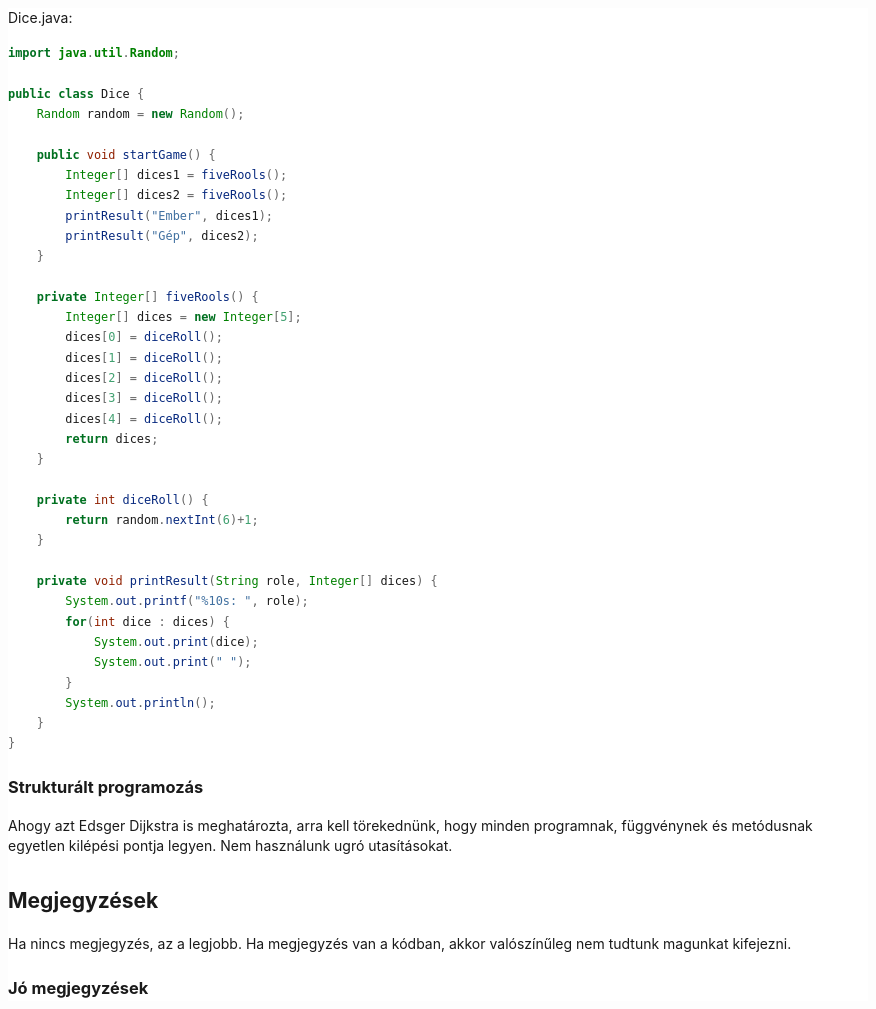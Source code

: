 Dice.java:

```java
import java.util.Random;

public class Dice {
    Random random = new Random();
    
    public void startGame() {
        Integer[] dices1 = fiveRools();
        Integer[] dices2 = fiveRools();
        printResult("Ember", dices1);
        printResult("Gép", dices2);
    }

    private Integer[] fiveRools() {
        Integer[] dices = new Integer[5];
        dices[0] = diceRoll();
        dices[1] = diceRoll();
        dices[2] = diceRoll();
        dices[3] = diceRoll();
        dices[4] = diceRoll();
        return dices;
    }

    private int diceRoll() {
        return random.nextInt(6)+1;
    }

    private void printResult(String role, Integer[] dices) {
        System.out.printf("%10s: ", role);
        for(int dice : dices) {
            System.out.print(dice);
            System.out.print(" ");
        }
        System.out.println();
    }
}
```

### Strukturált programozás

Ahogy azt Edsger Dijkstra is meghatározta, arra kell törekednünk, hogy minden programnak, függvénynek és metódusnak egyetlen kilépési pontja legyen. Nem használunk ugró utasításokat.

## Megjegyzések

Ha nincs megjegyzés, az a legjobb. Ha megjegyzés van a kódban, akkor valószínűleg nem tudtunk magunkat kifejezni.

### Jó megjegyzések
